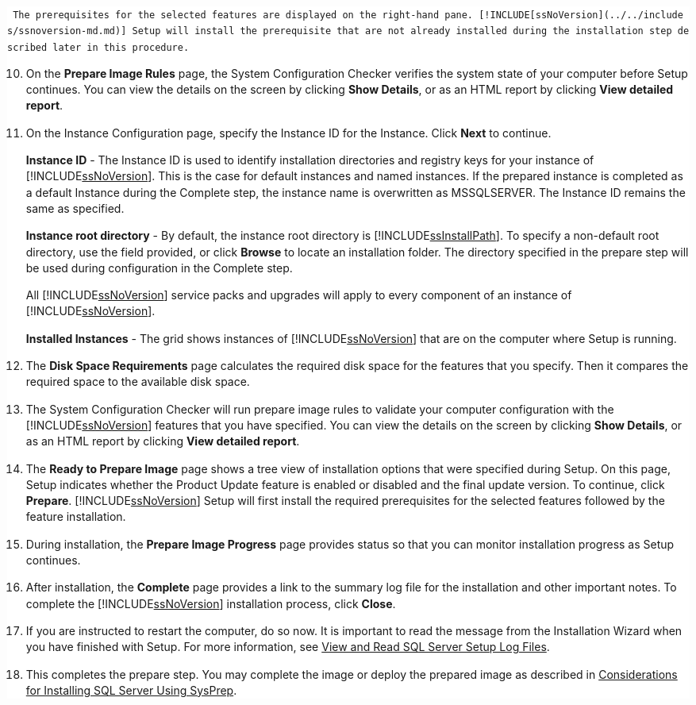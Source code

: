      The prerequisites for the selected features are displayed on the right-hand pane. [!INCLUDE[ssNoVersion](../../includes/ssnoversion-md.md)] Setup will install the prerequisite that are not already installed during the installation step described later in this procedure. 
  
10. On the **Prepare Image Rules** page, the System Configuration Checker verifies the system state of your computer before Setup continues. You can view the details on the screen by clicking **Show Details**, or as an HTML report by clicking **View detailed report**. 
  
11. On the Instance Configuration page, specify the Instance ID for the Instance. Click **Next** to continue. 
  
     **Instance ID** - The Instance ID is used to identify installation directories and registry keys for your instance of [!INCLUDE[ssNoVersion](../../includes/ssnoversion-md.md)]. This is the case for default instances and named instances. If the prepared instance is completed as a default Instance during the Complete step, the instance name is overwritten as MSSQLSERVER. The Instance ID remains the same as specified. 
  
     **Instance root directory** - By default, the instance root directory is [!INCLUDE[ssInstallPath](../../includes/ssinstallpath-md.md)]. To specify a non-default root directory, use the field provided, or click **Browse** to locate an installation folder. The directory specified in the prepare step will be used during configuration in the Complete step. 
  
     All [!INCLUDE[ssNoVersion](../../includes/ssnoversion-md.md)] service packs and upgrades will apply to every component of an instance of [!INCLUDE[ssNoVersion](../../includes/ssnoversion-md.md)]. 
  
     **Installed Instances** - The grid shows instances of [!INCLUDE[ssNoVersion](../../includes/ssnoversion-md.md)] that are on the computer where Setup is running. 
  
12. The **Disk Space Requirements** page calculates the required disk space for the features that you specify. Then it compares the required space to the available disk space. 
  
13. The System Configuration Checker will run prepare image rules to validate your computer configuration with the [!INCLUDE[ssNoVersion](../../includes/ssnoversion-md.md)] features that you have specified. You can view the details on the screen by clicking **Show Details**, or as an HTML report by clicking **View detailed report**. 
  
14. The **Ready to Prepare Image** page shows a tree view of installation options that were specified during Setup. On this page, Setup indicates whether the Product Update feature is enabled or disabled and the final update version. To continue, click **Prepare**. [!INCLUDE[ssNoVersion](../../includes/ssnoversion-md.md)] Setup will first install the required prerequisites for the selected features followed by the feature installation. 
  
15. During installation, the **Prepare Image Progress** page provides status so that you can monitor installation progress as Setup continues. 
  
16. After installation, the **Complete** page provides a link to the summary log file for the installation and other important notes. To complete the [!INCLUDE[ssNoVersion](../../includes/ssnoversion-md.md)] installation process, click **Close**. 
  
17. If you are instructed to restart the computer, do so now. It is important to read the message from the Installation Wizard when you have finished with Setup. For more information, see [View and Read SQL Server Setup Log Files](../../database-engine/install-windows/view-and-read-sql-server-setup-log-files.md). 
  
18. This completes the prepare step. You may complete the image or deploy the prepared image as described in [Considerations for Installing SQL Server Using SysPrep](../../database-engine/install-windows/considerations-for-installing-sql-server-using-sysprep.md). 
  